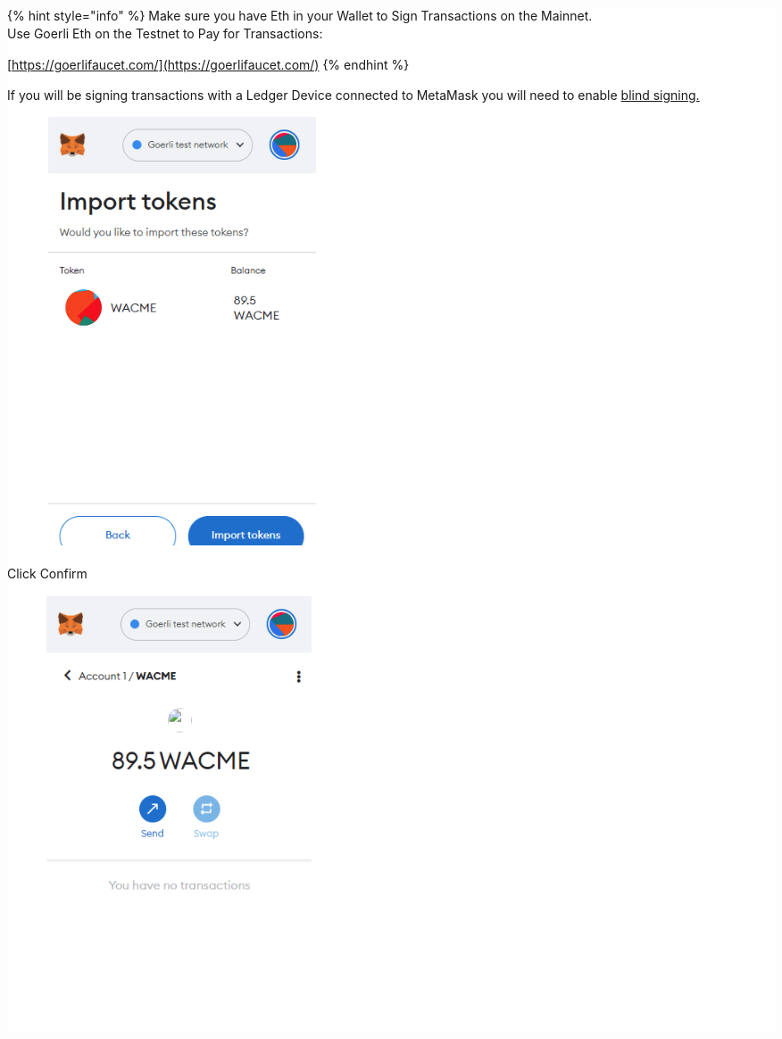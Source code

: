 {% hint style="info" %}
Make sure you have Eth in your Wallet to Sign Transactions on the Mainnet.\
Use Goerli Eth on the Testnet to Pay for Transactions:&#x20;

[https://goerlifaucet.com/](https://goerlifaucet.com/)
{% endhint %}

If you will be signing transactions with a Ledger Device connected to MetaMask you will need to enable [blind signing.](https://www.ledger.com/academy/enable-blind-signing-why-when-and-how-to-stay-safe)

<figure><img src="../../.gitbook/assets/Screenshot 2022-10-27 at 16.31.59.png" alt=""><figcaption></figcaption></figure>

Click Confirm

<figure><img src="../../.gitbook/assets/Screenshot 2022-10-27 at 16.35.07.png" alt=""><figcaption></figcaption></figure>
